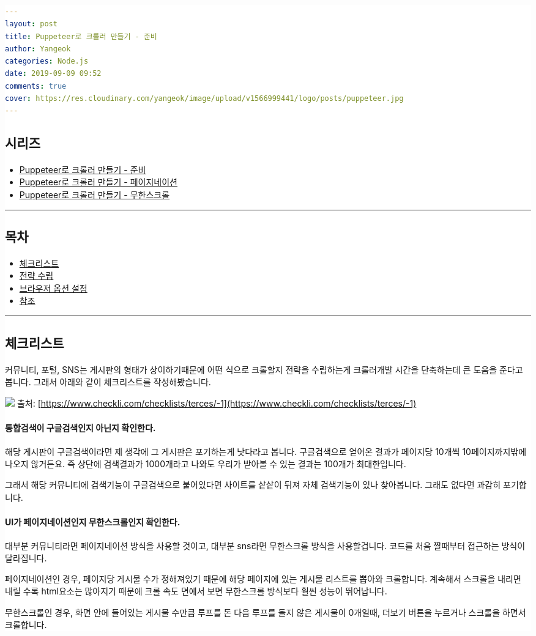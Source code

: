```yaml
---
layout: post
title: Puppeteer로 크롤러 만들기 - 준비
author: Yangeok
categories: Node.js
date: 2019-09-09 09:52
comments: true
cover: https://res.cloudinary.com/yangeok/image/upload/v1566999441/logo/posts/puppeteer.jpg
---
```


## 시리즈

- [Puppeteer로 크롤러 만들기 - 준비](#)
- [Puppeteer로 크롤러 만들기 - 페이지네이션](/node.js/2019/09/10/puppeteer-crawler-page.html)
- [Puppeteer로 크롤러 만들기 - 무한스크롤]()

---

## 목차

- [체크리스트](#체크리스트)
- [전략 수립](#전략-수립)
- [브라우저 옵션 설정](#브라우저-옵션-설정)
- [참조](#참조)

---

## 체크리스트

커뮤니티, 포털, SNS는 게시판의 형태가 상이하기때문에 어떤 식으로 크롤할지 전략을 수립하는게 크롤러개발 시간을 단축하는데 큰 도움을 준다고 봅니다. 그래서 아래와 같이 체크리스트를 작성해봤습니다.

![](https://s3.amazonaws.com/checkli.com/featured/old-school.png)
출처: [https://www.checkli.com/checklists/terces/-1](https://www.checkli.com/checklists/terces/-1)

#### 통합검색이 구글검색인지 아닌지 확인한다.

해당 게시판이 구글검색이라면 제 생각에 그 게시판은 포기하는게 낫다라고 봅니다. 구글검색으로 얻어온 결과가 페이지당 10개씩 10페이지까지밖에 나오지 않거든요. 즉 상단에 검색결과가 1000개라고 나와도 우리가 받아볼 수 있는 결과는 100개가 최대한입니다.

그래서 해당 커뮤니티에 검색기능이 구글검색으로 붙어있다면 사이트를 샅샅이 뒤져 자체 검색기능이 있나 찾아봅니다. 그래도 없다면 과감히 포기합니다.

#### UI가 페이지네이션인지 무한스크롤인지 확인한다.

대부분 커뮤니티라면 페이지네이션 방식을 사용할 것이고, 대부분 sns라면 무한스크롤 방식을 사용할겁니다. 코드를 처음 짤때부터 접근하는 방식이 달라집니다.

페이지네이션인 경우, 페이지당 게시물 수가 정해져있기 때문에 해당 페이지에 있는 게시물 리스트를 뽑아와 크롤합니다. 계속해서 스크롤을 내리면 내릴 수록 html요소는 많아지기 때문에 크롤 속도 면에서 보면 무한스크롤 방식보다 훨씬 성능이 뛰어납니다.

무한스크롤인 경우, 화면 안에 들어있는 게시물 수만큼 루프를 돈 다음 루프를 돌지 않은 게시물이 0개일때, 더보기 버튼을 누르거나 스크롤을 하면서 크롤합니다.
